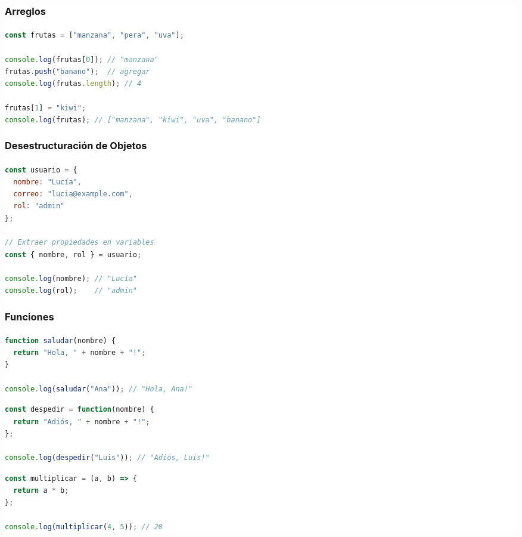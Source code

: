 ### Arreglos

```js
const frutas = ["manzana", "pera", "uva"];

console.log(frutas[0]); // "manzana"
frutas.push("banano");  // agregar
console.log(frutas.length); // 4

frutas[1] = "kiwi";
console.log(frutas); // ["manzana", "kiwi", "uva", "banano"]
```

### Desestructuración de Objetos

```js
const usuario = {
  nombre: "Lucía",
  correo: "lucia@example.com",
  rol: "admin"
};

// Extraer propiedades en variables
const { nombre, rol } = usuario;

console.log(nombre); // "Lucía"
console.log(rol);    // "admin"
```


### Funciones

```js
function saludar(nombre) {
  return "Hola, " + nombre + "!";
}

console.log(saludar("Ana")); // "Hola, Ana!"
```


```js
const despedir = function(nombre) {
  return "Adiós, " + nombre + "!";
};

console.log(despedir("Luis")); // "Adiós, Luis!"
```

```js
const multiplicar = (a, b) => {
  return a * b;
};

console.log(multiplicar(4, 5)); // 20
```
